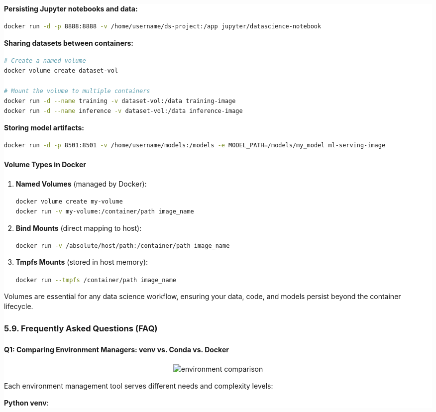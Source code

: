 **Persisting Jupyter notebooks and data:**

```bash
docker run -d -p 8888:8888 -v /home/username/ds-project:/app jupyter/datascience-notebook
```

**Sharing datasets between containers:**

```bash
# Create a named volume
docker volume create dataset-vol

# Mount the volume to multiple containers
docker run -d --name training -v dataset-vol:/data training-image
docker run -d --name inference -v dataset-vol:/data inference-image
```

**Storing model artifacts:**

```bash
docker run -d -p 8501:8501 -v /home/username/models:/models -e MODEL_PATH=/models/my_model ml-serving-image
```

#### Volume Types in Docker

1. **Named Volumes** (managed by Docker):

   ```bash
   docker volume create my-volume
   docker run -v my-volume:/container/path image_name
   ```
2. **Bind Mounts** (direct mapping to host):

   ```bash
   docker run -v /absolute/host/path:/container/path image_name
   ```
3. **Tmpfs Mounts** (stored in host memory):

   ```bash
   docker run --tmpfs /container/path image_name
   ```

Volumes are essential for any data science workflow, ensuring your data, code, and models persist beyond the container lifecycle.

### 5.9. Frequently Asked Questions (FAQ)

#### Q1: Comparing Environment Managers: venv vs. Conda vs. Docker

<div align="center">
    <img src="figures/env_comparison.jpg" alt="environment comparison" width="70%">
</div>

Each environment management tool serves different needs and complexity levels:

**Python venv**:
